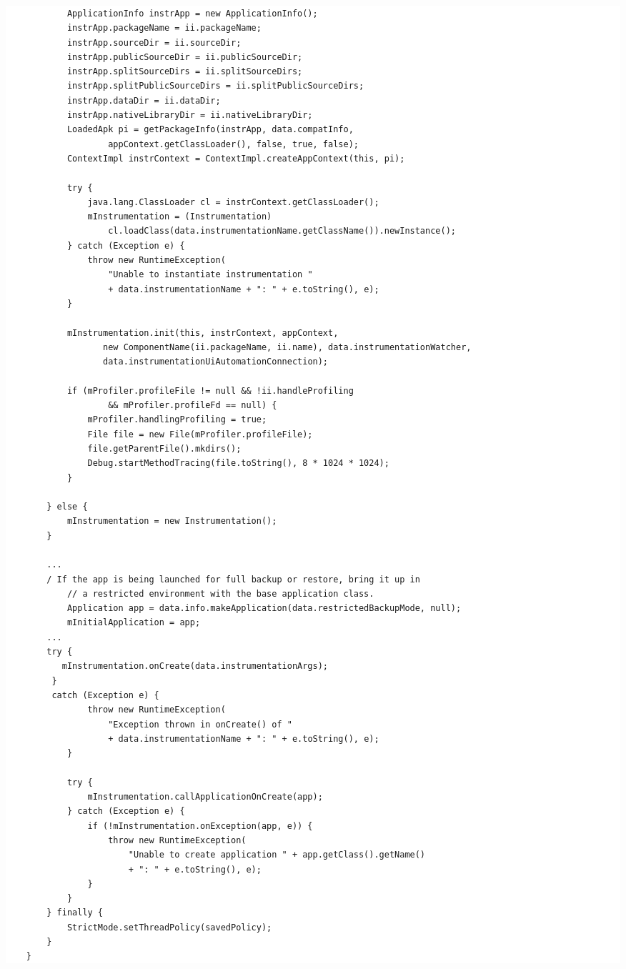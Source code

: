                 ApplicationInfo instrApp = new ApplicationInfo();
                instrApp.packageName = ii.packageName;
                instrApp.sourceDir = ii.sourceDir;
                instrApp.publicSourceDir = ii.publicSourceDir;
                instrApp.splitSourceDirs = ii.splitSourceDirs;
                instrApp.splitPublicSourceDirs = ii.splitPublicSourceDirs;
                instrApp.dataDir = ii.dataDir;
                instrApp.nativeLibraryDir = ii.nativeLibraryDir;
                LoadedApk pi = getPackageInfo(instrApp, data.compatInfo,
                        appContext.getClassLoader(), false, true, false);
                ContextImpl instrContext = ContextImpl.createAppContext(this, pi);
    
                try {
                    java.lang.ClassLoader cl = instrContext.getClassLoader();
                    mInstrumentation = (Instrumentation)
                        cl.loadClass(data.instrumentationName.getClassName()).newInstance();
                } catch (Exception e) {
                    throw new RuntimeException(
                        "Unable to instantiate instrumentation "
                        + data.instrumentationName + ": " + e.toString(), e);
                }
    
                mInstrumentation.init(this, instrContext, appContext,
                       new ComponentName(ii.packageName, ii.name), data.instrumentationWatcher,
                       data.instrumentationUiAutomationConnection);
    
                if (mProfiler.profileFile != null && !ii.handleProfiling
                        && mProfiler.profileFd == null) {
                    mProfiler.handlingProfiling = true;
                    File file = new File(mProfiler.profileFile);
                    file.getParentFile().mkdirs();
                    Debug.startMethodTracing(file.toString(), 8 * 1024 * 1024);
                }
    
            } else {
                mInstrumentation = new Instrumentation();
            }
    
    		...
    		/ If the app is being launched for full backup or restore, bring it up in
                // a restricted environment with the base application class.
                Application app = data.info.makeApplication(data.restrictedBackupMode, null);
                mInitialApplication = app;
    		...
            try {
               mInstrumentation.onCreate(data.instrumentationArgs);
             }
             catch (Exception e) {
                    throw new RuntimeException(
                        "Exception thrown in onCreate() of "
                        + data.instrumentationName + ": " + e.toString(), e);
                }
    
                try {
                    mInstrumentation.callApplicationOnCreate(app);
                } catch (Exception e) {
                    if (!mInstrumentation.onException(app, e)) {
                        throw new RuntimeException(
                            "Unable to create application " + app.getClass().getName()
                            + ": " + e.toString(), e);
                    }
                }
            } finally {
                StrictMode.setThreadPolicy(savedPolicy);
            }
        }